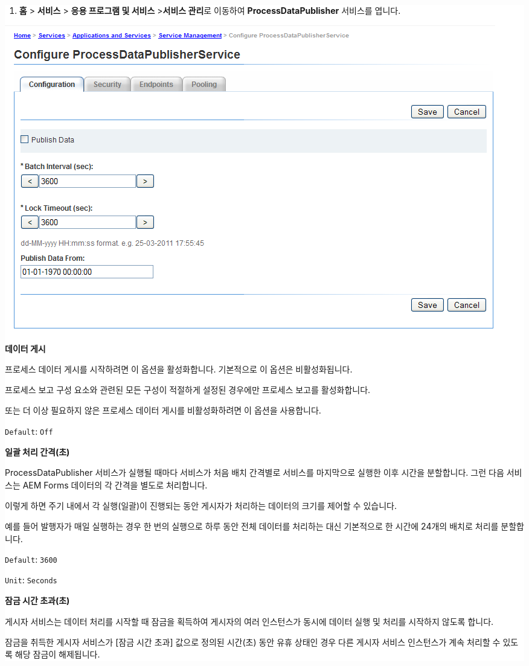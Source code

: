 1. **홈** > **서비스** > **응용 프로그램 및 서비스** >**서비스 관리**&#x200B;로 이동하여 **ProcessDataPublisher** 서비스를 엽니다.

![processdatapubliserservice-1](assets/processdatapublisherservice-1.png)

**데이터 게시**

프로세스 데이터 게시를 시작하려면 이 옵션을 활성화합니다. 기본적으로 이 옵션은 비활성화됩니다.

프로세스 보고 구성 요소와 관련된 모든 구성이 적절하게 설정된 경우에만 프로세스 보고를 활성화합니다.

또는 더 이상 필요하지 않은 프로세스 데이터 게시를 비활성화하려면 이 옵션을 사용합니다.

`Default`:  `Off`

**일괄 처리 간격(초)**

ProcessDataPublisher 서비스가 실행될 때마다 서비스가 처음 배치 간격별로 서비스를 마지막으로 실행한 이후 시간을 분할합니다. 그런 다음 서비스는 AEM Forms 데이터의 각 간격을 별도로 처리합니다.

이렇게 하면 주기 내에서 각 실행(일괄)이 진행되는 동안 게시자가 처리하는 데이터의 크기를 제어할 수 있습니다.

예를 들어 발행자가 매일 실행하는 경우 한 번의 실행으로 하루 동안 전체 데이터를 처리하는 대신 기본적으로 한 시간에 24개의 배치로 처리를 분할합니다.

`Default`:  `3600`

`Unit`:  `Seconds`

**잠금 시간 초과(초)**

게시자 서비스는 데이터 처리를 시작할 때 잠금을 획득하여 게시자의 여러 인스턴스가 동시에 데이터 실행 및 처리를 시작하지 않도록 합니다.

잠금을 취득한 게시자 서비스가 [잠금 시간 초과] 값으로 정의된 시간(초) 동안 유휴 상태인 경우 다른 게시자 서비스 인스턴스가 계속 처리할 수 있도록 해당 잠금이 해제됩니다.
